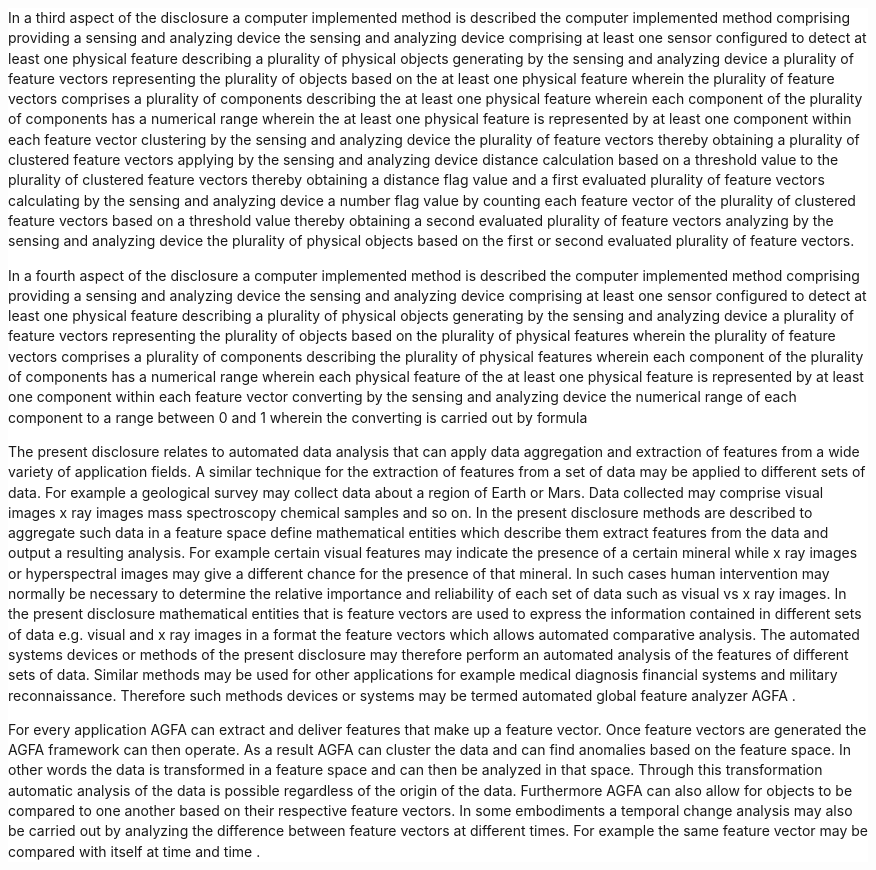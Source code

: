 In a third aspect of the disclosure a computer implemented method is described the computer implemented method comprising providing a sensing and analyzing device the sensing and analyzing device comprising at least one sensor configured to detect at least one physical feature describing a plurality of physical objects generating by the sensing and analyzing device a plurality of feature vectors representing the plurality of objects based on the at least one physical feature wherein the plurality of feature vectors comprises a plurality of components describing the at least one physical feature wherein each component of the plurality of components has a numerical range wherein the at least one physical feature is represented by at least one component within each feature vector clustering by the sensing and analyzing device the plurality of feature vectors thereby obtaining a plurality of clustered feature vectors applying by the sensing and analyzing device distance calculation based on a threshold value to the plurality of clustered feature vectors thereby obtaining a distance flag value and a first evaluated plurality of feature vectors calculating by the sensing and analyzing device a number flag value by counting each feature vector of the plurality of clustered feature vectors based on a threshold value thereby obtaining a second evaluated plurality of feature vectors analyzing by the sensing and analyzing device the plurality of physical objects based on the first or second evaluated plurality of feature vectors.

In a fourth aspect of the disclosure a computer implemented method is described the computer implemented method comprising providing a sensing and analyzing device the sensing and analyzing device comprising at least one sensor configured to detect at least one physical feature describing a plurality of physical objects generating by the sensing and analyzing device a plurality of feature vectors representing the plurality of objects based on the plurality of physical features wherein the plurality of feature vectors comprises a plurality of components describing the plurality of physical features wherein each component of the plurality of components has a numerical range wherein each physical feature of the at least one physical feature is represented by at least one component within each feature vector converting by the sensing and analyzing device the numerical range of each component to a range between 0 and 1 wherein the converting is carried out by formula

The present disclosure relates to automated data analysis that can apply data aggregation and extraction of features from a wide variety of application fields. A similar technique for the extraction of features from a set of data may be applied to different sets of data. For example a geological survey may collect data about a region of Earth or Mars. Data collected may comprise visual images x ray images mass spectroscopy chemical samples and so on. In the present disclosure methods are described to aggregate such data in a feature space define mathematical entities which describe them extract features from the data and output a resulting analysis. For example certain visual features may indicate the presence of a certain mineral while x ray images or hyperspectral images may give a different chance for the presence of that mineral. In such cases human intervention may normally be necessary to determine the relative importance and reliability of each set of data such as visual vs x ray images. In the present disclosure mathematical entities that is feature vectors are used to express the information contained in different sets of data e.g. visual and x ray images in a format the feature vectors which allows automated comparative analysis. The automated systems devices or methods of the present disclosure may therefore perform an automated analysis of the features of different sets of data. Similar methods may be used for other applications for example medical diagnosis financial systems and military reconnaissance. Therefore such methods devices or systems may be termed automated global feature analyzer AGFA .

For every application AGFA can extract and deliver features that make up a feature vector. Once feature vectors are generated the AGFA framework can then operate. As a result AGFA can cluster the data and can find anomalies based on the feature space. In other words the data is transformed in a feature space and can then be analyzed in that space. Through this transformation automatic analysis of the data is possible regardless of the origin of the data. Furthermore AGFA can also allow for objects to be compared to one another based on their respective feature vectors. In some embodiments a temporal change analysis may also be carried out by analyzing the difference between feature vectors at different times. For example the same feature vector may be compared with itself at time and time .
